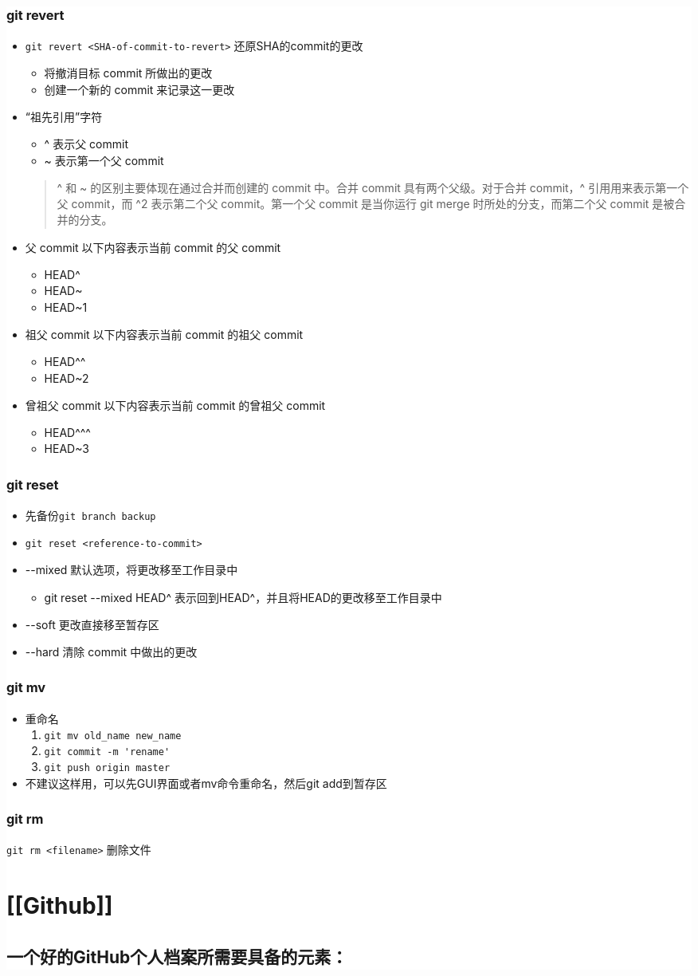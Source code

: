 ### git revert

- `git revert <SHA-of-commit-to-revert>` 还原SHA的commit的更改
  
  - 将撤消目标 commit 所做出的更改
  - 创建一个新的 commit 来记录这一更改
  
- “祖先引用”字符
  - ^  表示父 commit
  - ~  表示第一个父 commit
  > ^ 和 ~ 的区别主要体现在通过合并而创建的 commit 中。合并 commit 具有两个父级。对于合并 commit，^ 引用用来表示第一个父 commit，而 ^2 表示第二个父 commit。第一个父 commit 是当你运行 git merge 时所处的分支，而第二个父 commit 是被合并的分支。
  
- 父 commit  以下内容表示当前 commit 的父 commit
    - HEAD^
    - HEAD~
    - HEAD~1
  
- 祖父 commit  以下内容表示当前 commit 的祖父 commit

    - HEAD^^
    - HEAD~2

- 曾祖父 commit  以下内容表示当前 commit 的曾祖父 commit

    - HEAD\^^^
    - HEAD~3

### **git reset**

- 先备份`git branch backup`

- `git reset <reference-to-commit>`
- --mixed 默认选项，将更改移至工作目录中
  - git reset --mixed HEAD^ 表示回到HEAD^，并且将HEAD的更改移至工作目录中
- --soft 更改直接移至暂存区
- --hard 清除 commit 中做出的更改

### git mv

- 重命名
  1. `git mv old_name new_name`
  2. `git commit -m 'rename'`
  3. `git push origin master`
- 不建议这样用，可以先GUI界面或者mv命令重命名，然后git add到暂存区

### git rm

`git rm <filename>` 删除文件

# [[Github]]

## 一个好的GitHub个人档案所需要具备的元素：
